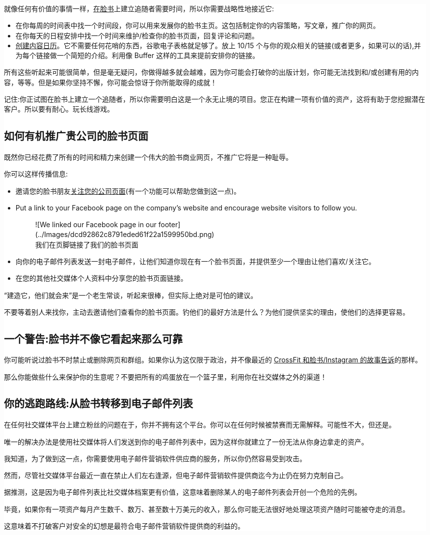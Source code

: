 就像任何有价值的事情一样，[在脸书](https://kinsta.com/blog/facebook-marketing/#customer-reviews)上建立追随者需要时间，所以你需要战略性地接近它:

*   在你每周的时间表中找一个时间段，你可以用来发展你的脸书主页。这包括制定你的内容策略，写文章，推广你的网页。
*   在你每天的日程安排中找一个时间来维护/检查你的脸书页面，回复评论和问题。
*   [创建内容日历](https://kinsta.com/blog/facebook-marketing/#regularly-post-original-content)。它不需要任何花哨的东西，谷歌电子表格就足够了。放上 10/15 个与你的观众相关的链接(或者更多，如果可以的话),并为每个链接做一个简短的介绍。利用像 Buffer 这样的工具来提前安排你的链接。

所有这些听起来可能很简单，但是毫无疑问，你做得越多就会越难，因为你可能会打破你的出版计划，你可能无法找到和/或创建有用的内容，等等。但是如果你坚持不懈，你可能会惊讶于你所能取得的成就！

记住:你正试图在脸书上建立一个追随者，所以你需要明白这是一个永无止境的项目。您正在构建一项有价值的资产，这将有助于您挖掘潜在客户。所以要有耐心。玩长线游戏。

## 如何有机推广贵公司的脸书页面

既然你已经花费了所有的时间和精力来创建一个伟大的脸书商业网页，不推广它将是一种耻辱。

你可以这样传播信息:

*   邀请您的脸书朋友[关注您的公司页面](https://www.facebook.com/kinstahosting/)(有一个功能可以帮助您做到这一点)。
*   Put a link to your Facebook page on the company’s website and encourage website visitors to follow you.

    <figure id="attachment_48673" aria-describedby="caption-attachment-48673" style="width: 380px" class="wp-caption alignnone">![We linked our Facebook page in our footer](../Images/dcd92862c8791eded61f22a1599950bd.png)

    <figcaption id="caption-attachment-48673" class="wp-caption-text">我们在页脚链接了我们的脸书页面</figcaption>

    </figure>

*   向你的电子邮件列表发送一封电子邮件，让他们知道你现在有一个脸书页面，并提供至少一个理由让他们喜欢/关注它。
*   在您的其他社交媒体个人资料中分享您的脸书页面链接。

“建造它，他们就会来”是一个老生常谈，听起来很棒，但实际上绝对是可怕的建议。

不要等着别人来找你，主动去邀请他们查看你的脸书页面。钓他们的最好方法是什么？为他们提供坚实的理由，使他们的选择更容易。

## 一个警告:脸书并不像它看起来那么可靠

你可能听说过脸书不时禁止或删除网页和群组。如果你认为这仅限于政治，并不像最近的 [CrossFit 和脸书/Instagram 的故事告诉](https://www.theverge.com/tldr/2019/5/24/18638670/crossfit-facebook-instagram-suspends-delete)的那样。

那么你能做些什么来保护你的生意呢？不要把所有的鸡蛋放在一个篮子里，利用你在社交媒体之外的渠道！

## 你的逃跑路线:从脸书转移到电子邮件列表

在任何社交媒体平台上建立粉丝的问题在于，你并不拥有这个平台。你可以在任何时候被禁赛而无需解释。可能性不大，但还是。

唯一的解决办法是使用社交媒体将人们发送到你的电子邮件列表中，因为这样你就建立了一份无法从你身边拿走的资产。

我知道，为了做到这一点，你需要使用电子邮件营销软件供应商的服务，所以你仍然容易受到攻击。

然而，尽管社交媒体平台最近一直在禁止人们左右逢源，但电子邮件营销软件提供商迄今为止仍在努力克制自己。

据推测，这是因为电子邮件列表比社交媒体档案更有价值，这意味着删除某人的电子邮件列表会开创一个危险的先例。

毕竟，如果你有一项资产每月产生数千、数万、甚至数十万美元的收入，那么你可能无法很好地处理这项资产随时可能被夺走的消息。

这意味着不打破客户对安全的幻想是最符合电子邮件营销软件提供商的利益的。
